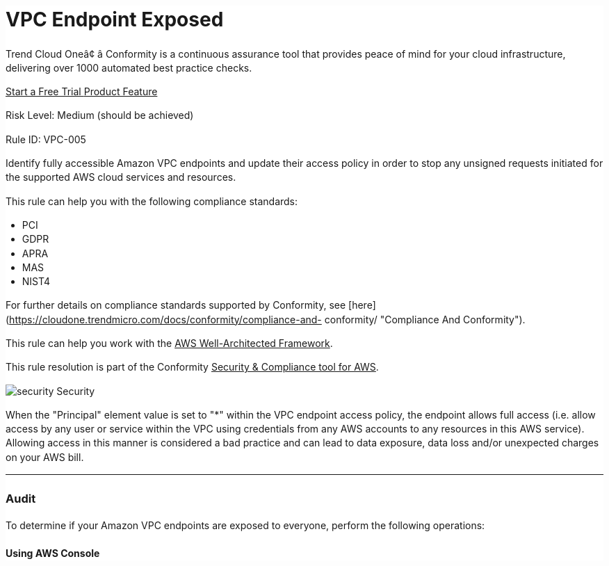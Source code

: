 # VPC Endpoint Exposed

Trend Cloud Oneâ¢ â Conformity is a continuous assurance tool that provides
peace of mind for your cloud infrastructure, delivering over 1000 automated
best practice checks.

[ Start a Free Trial  ](https://cloudone.trendmicro.com/SignUp.screen?) [
Product Feature  ](https://www.trendmicro.com/cloudone-conformity)

Risk Level: Medium (should be achieved)

Rule ID: VPC-005

Identify fully accessible Amazon VPC endpoints and update their access policy
in order to stop any unsigned requests initiated for the supported AWS cloud
services and resources.

This rule can help you with the following compliance standards:

  * PCI 
  * GDPR 
  * APRA 
  * MAS 
  * NIST4 

For further details on compliance standards supported by Conformity, see
[here](https://cloudone.trendmicro.com/docs/conformity/compliance-and-
conformity/ "Compliance And Conformity").

This rule can help you work with the [AWS Well-Architected
Framework](https://www.trendmicro.com/cloud-architecture "What is the Well-
Architected Framework").

This rule resolution is part of the Conformity [Security & Compliance tool for
AWS](https://www.trendmicro.com/cloud-one-conformity "Conformity product
features for AWS").

![security](/cloudoneconformity/assets/v2/images/icons/security.svg?1740361707617976185)
Security

When the "Principal" element value is set to "*" within the VPC endpoint
access policy, the endpoint allows full access (i.e. allow access by any user
or service within the VPC using credentials from any AWS accounts to any
resources in this AWS service). Allowing access in this manner is considered a
bad practice and can lead to data exposure, data loss and/or unexpected
charges on your AWS bill.

* * *

### Audit

To determine if your Amazon VPC endpoints are exposed to everyone, perform the
following operations:

#### Using AWS Console
